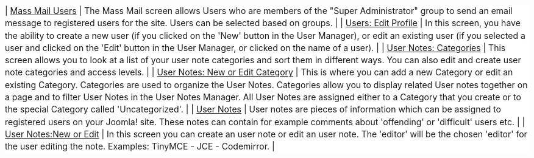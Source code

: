 | [Mass Mail Users](https://docs.joomla.org/Help4.x:Mass_Mail_Users/en "Help4.x:Mass Mail Users/en")                                                                | The Mass Mail screen allows Users who are members of the "Super Administrator" group to send an email message to registered users for the site. Users can be selected based on groups.                                                                                                                                                                                                                                                                                                                                                                                                                                                                                                                                                           |
| [Users: Edit Profile](https://docs.joomla.org/Help4.x:Users:_Edit_Profile/en "Help4.x:Users: Edit Profile/en")                                                    | In this screen, you have the ability to create a new user (if you clicked on the 'New' button in the User Manager), or edit an existing user (if you selected a user and clicked on the 'Edit' button in the User Manager, or clicked on the name of a user).                                                                                                                                                                                                                                                                                                                                                                                                                                                                                    |
| [User Notes: Categories](https://docs.joomla.org/Help4.x:User_Notes:_Categories/en "Help4.x:User Notes: Categories/en")                                           | This screen allows you to look at a list of your user note categories and sort them in different ways. You can also edit and create user note categories and access levels.                                                                                                                                                                                                                                                                                                                                                                                                                                                                                                                                                                      |
| [User Notes: New or Edit Category](https://docs.joomla.org/Help4.x:User_Notes:_New_or_Edit_Category/en "Help4.x:User Notes: New or Edit Category/en")             | This is where you can add a new Category or edit an existing Category. Categories are used to organize the User Notes. Categories allow you to display related User notes together on a page and to filter User Notes in the User Notes Manager. All User Notes are assigned either to a Category that you create or to the special Category called 'Uncategorized'.                                                                                                                                                                                                                                                                                                                                                                             |
| [User Notes](https://docs.joomla.org/Help4.x:User_Notes/en "Help4.x:User Notes/en")                                                                               | User notes are pieces of information which can be assigned to registered users on your Joomla! site. These notes can contain for example comments about 'offending' or 'difficult' users etc.                                                                                                                                                                                                                                                                                                                                                                                                                                                                                                                                                    |
| [User Notes:New or Edit](https://docs.joomla.org/Help4.x:User_Notes:_New_or_Edit/en "Help4.x:User Notes: New or Edit/en")                                         | In this screen you can create an user note or edit an user note. The 'editor' will be the chosen 'editor' for the user editing the note. Examples: TinyMCE - JCE - Codemirror.                                                                                                                                                                                                                                                                                                                                                                                                                                                                                                                                                                   |